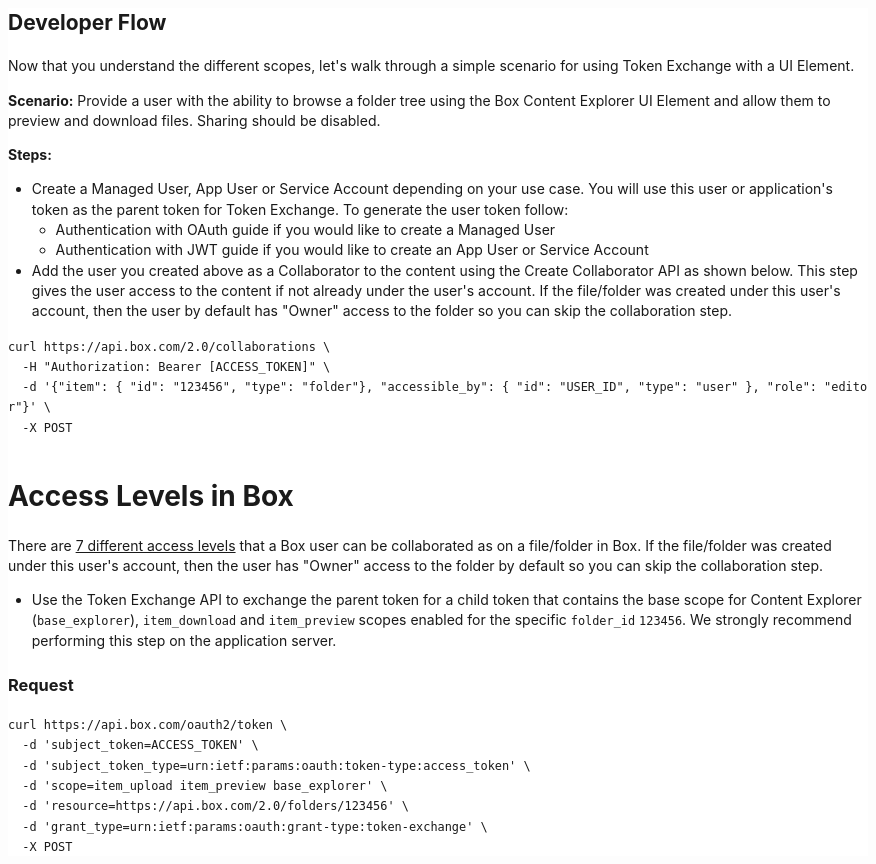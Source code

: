 ## Developer Flow

Now that you understand the different scopes, let's walk through a simple
scenario for using Token Exchange with a UI Element.

**Scenario:** Provide a user with the ability to browse a folder tree using the
Box Content Explorer UI Element and allow them to preview and download files.
Sharing should be disabled.

**Steps:**

* Create a Managed User, App User or Service Account depending on your use case.
  You will use this user or application's token as the parent token for Token
  Exchange. To generate the user token follow:
  * Authentication with OAuth guide if you would like to create a Managed User
  * Authentication with JWT guide if you would like to create an App User or
    Service Account
* Add the user you created above as a Collaborator to the content using the
  Create Collaborator API as shown below. This step gives the user access to the
  content if not already under the user's account. If the file/folder was
  created under this user's account, then the user by default has "Owner" access
  to the folder so you can skip the collaboration step.



```curl
curl https://api.box.com/2.0/collaborations \
  -H "Authorization: Bearer [ACCESS_TOKEN]" \
  -d '{"item": { "id": "123456", "type": "folder"}, "accessible_by": { "id": "USER_ID", "type": "user" }, "role": "editor"}' \
  -X POST
```



<Message>

  # Access Levels in Box

  There are [7 different access levels][accesslevels] that a Box user can be
  collaborated as on a file/folder in Box. If the file/folder was created under
  this user's account, then the user has "Owner" access to the folder by
  default so you can skip the collaboration step.

</Message>

* Use the Token Exchange API to exchange the parent token for a child token that
  contains the base scope for Content Explorer (`base_explorer`), `item_download`
  and `item_preview` scopes enabled for the specific `folder_id` `123456`.  We
  strongly recommend performing this step on the application server.

### Request

```curl
curl https://api.box.com/oauth2/token \
  -d 'subject_token=ACCESS_TOKEN' \
  -d 'subject_token_type=urn:ietf:params:oauth:token-type:access_token' \
  -d 'scope=item_upload item_preview base_explorer' \
  -d 'resource=https://api.box.com/2.0/folders/123456' \
  -d 'grant_type=urn:ietf:params:oauth:grant-type:token-exchange' \
  -X POST
```


[accesslevels]: https://community.box.com/t5/How-To-Guides-for-Sharing/What-Are-The-Different-Access-Levels-For-Collaborators/ta-p/144